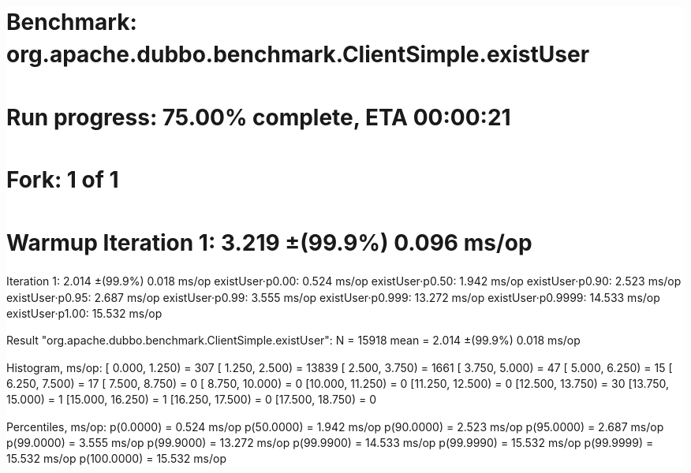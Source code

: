 # Benchmark: org.apache.dubbo.benchmark.ClientSimple.existUser

# Run progress: 75.00% complete, ETA 00:00:21
# Fork: 1 of 1
# Warmup Iteration   1: 3.219 ±(99.9%) 0.096 ms/op
Iteration   1: 2.014 ±(99.9%) 0.018 ms/op
                 existUser·p0.00:   0.524 ms/op
                 existUser·p0.50:   1.942 ms/op
                 existUser·p0.90:   2.523 ms/op
                 existUser·p0.95:   2.687 ms/op
                 existUser·p0.99:   3.555 ms/op
                 existUser·p0.999:  13.272 ms/op
                 existUser·p0.9999: 14.533 ms/op
                 existUser·p1.00:   15.532 ms/op



Result "org.apache.dubbo.benchmark.ClientSimple.existUser":
  N = 15918
  mean =      2.014 ±(99.9%) 0.018 ms/op

  Histogram, ms/op:
    [ 0.000,  1.250) = 307 
    [ 1.250,  2.500) = 13839 
    [ 2.500,  3.750) = 1661 
    [ 3.750,  5.000) = 47 
    [ 5.000,  6.250) = 15 
    [ 6.250,  7.500) = 17 
    [ 7.500,  8.750) = 0 
    [ 8.750, 10.000) = 0 
    [10.000, 11.250) = 0 
    [11.250, 12.500) = 0 
    [12.500, 13.750) = 30 
    [13.750, 15.000) = 1 
    [15.000, 16.250) = 1 
    [16.250, 17.500) = 0 
    [17.500, 18.750) = 0 

  Percentiles, ms/op:
      p(0.0000) =      0.524 ms/op
     p(50.0000) =      1.942 ms/op
     p(90.0000) =      2.523 ms/op
     p(95.0000) =      2.687 ms/op
     p(99.0000) =      3.555 ms/op
     p(99.9000) =     13.272 ms/op
     p(99.9900) =     14.533 ms/op
     p(99.9990) =     15.532 ms/op
     p(99.9999) =     15.532 ms/op
    p(100.0000) =     15.532 ms/op
